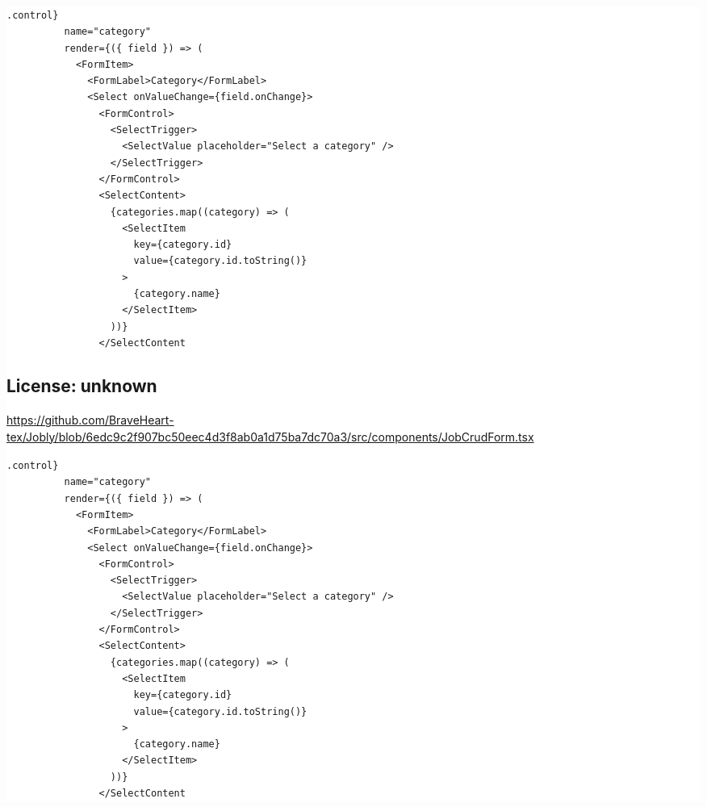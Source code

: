 ```
.control}
          name="category"
          render={({ field }) => (
            <FormItem>
              <FormLabel>Category</FormLabel>
              <Select onValueChange={field.onChange}>
                <FormControl>
                  <SelectTrigger>
                    <SelectValue placeholder="Select a category" />
                  </SelectTrigger>
                </FormControl>
                <SelectContent>
                  {categories.map((category) => (
                    <SelectItem
                      key={category.id}
                      value={category.id.toString()}
                    >
                      {category.name}
                    </SelectItem>
                  ))}
                </SelectContent
```


## License: unknown
https://github.com/BraveHeart-tex/Jobly/blob/6edc9c2f907bc50eec4d3f8ab0a1d75ba7dc70a3/src/components/JobCrudForm.tsx

```
.control}
          name="category"
          render={({ field }) => (
            <FormItem>
              <FormLabel>Category</FormLabel>
              <Select onValueChange={field.onChange}>
                <FormControl>
                  <SelectTrigger>
                    <SelectValue placeholder="Select a category" />
                  </SelectTrigger>
                </FormControl>
                <SelectContent>
                  {categories.map((category) => (
                    <SelectItem
                      key={category.id}
                      value={category.id.toString()}
                    >
                      {category.name}
                    </SelectItem>
                  ))}
                </SelectContent
```
